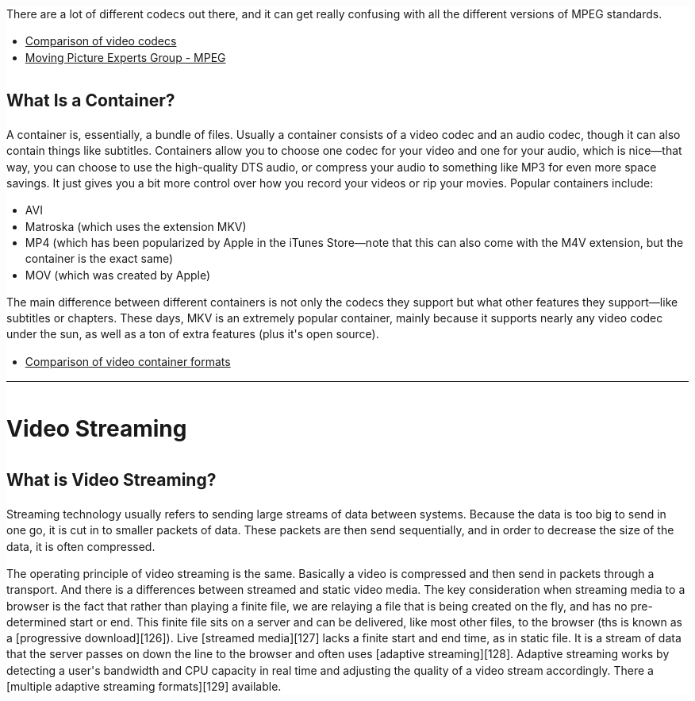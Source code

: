 There are a lot of different codecs out there, and it can get really confusing with all the different versions of MPEG standards.

* [Comparison of video codecs](https://en.wikipedia.org/wiki/Comparison_of_video_codecs)
* [Moving Picture Experts Group - MPEG](https://en.wikipedia.org/wiki/Moving_Picture_Experts_Group)

## What Is a Container?
A container is, essentially, a bundle of files. Usually a container consists of a video codec and an audio codec, though it can also contain things like subtitles. Containers allow you to choose one codec for your video and one for your audio, which is nice—that way, you can choose to use the high-quality DTS audio, or compress your audio to something like MP3 for even more space savings. It just gives you a bit more control over how you record your videos or rip your movies. Popular containers include:

* AVI
* Matroska (which uses the extension MKV)
* MP4 (which has been popularized by Apple in the iTunes Store—note that this can also come with the M4V extension, but the container is the exact same)
* MOV (which was created by Apple)

The main difference between different containers is not only the codecs they support but what other features they support—like subtitles or chapters. These days, MKV is an extremely popular container, mainly because it supports nearly any video codec under the sun, as well as a ton of extra features (plus it's open source).

* [Comparison of video container formats](https://en.wikipedia.org/wiki/Comparison_of_video_container_formats)

----

# Video Streaming

## What is Video Streaming?
Streaming technology usually refers to sending large streams of data between systems.
Because the data is too big to send in one go,
it is cut in to smaller packets of data.
These packets are then send sequentially,
and in order to decrease the size of the data, it is often compressed.

The operating principle of video streaming is the same.
Basically a video is compressed and then send in packets through a transport.
And there is a differences between streamed and static video media.
The key consideration when streaming media to a browser
is the fact that rather than playing a finite file,
we are relaying a file that is being created on the fly,
and has no pre-determined start or end.
This finite file sits on a server and can be delivered,
like most other files, to the browser
(ths is known as a [progressive download][126]).
Live [streamed media][127] lacks a finite start and end time, as in static file.
It is a stream of data that the server passes on down the line to the browser
and often uses [adaptive streaming][128].
Adaptive streaming works by detecting a user's bandwidth and CPU capacity in real time
and adjusting the quality of a video stream accordingly.
There a [multiple adaptive streaming formats][129] available.
